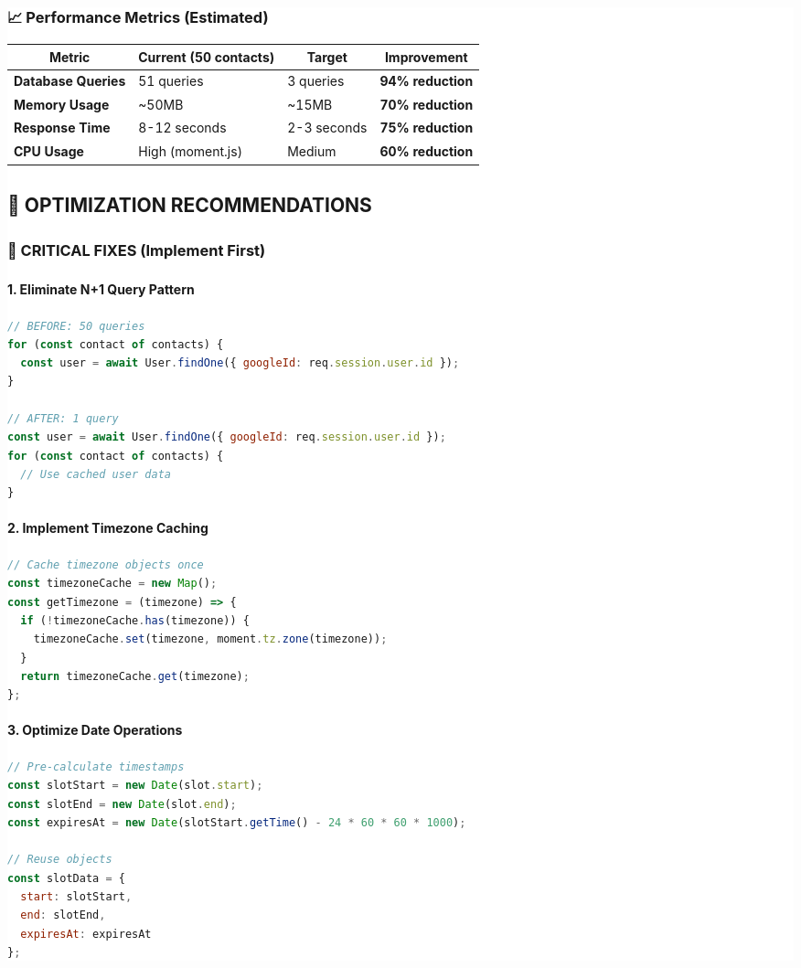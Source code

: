 ### **📈 Performance Metrics (Estimated)**

| Metric | Current (50 contacts) | Target | Improvement |
|--------|---------------------|---------|-------------|
| **Database Queries** | 51 queries | 3 queries | **94% reduction** |
| **Memory Usage** | ~50MB | ~15MB | **70% reduction** |
| **Response Time** | 8-12 seconds | 2-3 seconds | **75% reduction** |
| **CPU Usage** | High (moment.js) | Medium | **60% reduction** |

## **🎯 OPTIMIZATION RECOMMENDATIONS**

### **🔴 CRITICAL FIXES (Implement First)**

#### **1. Eliminate N+1 Query Pattern**
```javascript
// BEFORE: 50 queries
for (const contact of contacts) {
  const user = await User.findOne({ googleId: req.session.user.id });
}

// AFTER: 1 query
const user = await User.findOne({ googleId: req.session.user.id });
for (const contact of contacts) {
  // Use cached user data
}
```

#### **2. Implement Timezone Caching**
```javascript
// Cache timezone objects once
const timezoneCache = new Map();
const getTimezone = (timezone) => {
  if (!timezoneCache.has(timezone)) {
    timezoneCache.set(timezone, moment.tz.zone(timezone));
  }
  return timezoneCache.get(timezone);
};
```

#### **3. Optimize Date Operations**
```javascript
// Pre-calculate timestamps
const slotStart = new Date(slot.start);
const slotEnd = new Date(slot.end);
const expiresAt = new Date(slotStart.getTime() - 24 * 60 * 60 * 1000);

// Reuse objects
const slotData = {
  start: slotStart,
  end: slotEnd,
  expiresAt: expiresAt
};
```
